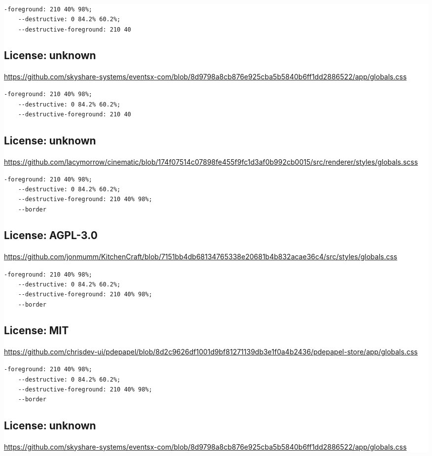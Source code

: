 ```
-foreground: 210 40% 98%;
    --destructive: 0 84.2% 60.2%;
    --destructive-foreground: 210 40
```


## License: unknown
https://github.com/skyshare-systems/eventsx-com/blob/8d9798a8cb876e925cba5b5840b6ff1dd2886522/app/globals.css

```
-foreground: 210 40% 98%;
    --destructive: 0 84.2% 60.2%;
    --destructive-foreground: 210 40
```


## License: unknown
https://github.com/lacymorrow/cinematic/blob/174f07514c07898fe455f9fc1d3af0b992cb0015/src/renderer/styles/globals.scss

```
-foreground: 210 40% 98%;
    --destructive: 0 84.2% 60.2%;
    --destructive-foreground: 210 40% 98%;
    --border
```


## License: AGPL-3.0
https://github.com/jonmumm/KitchenCraft/blob/7151bb4db68134765338e20681b4b832acae36c4/src/styles/globals.css

```
-foreground: 210 40% 98%;
    --destructive: 0 84.2% 60.2%;
    --destructive-foreground: 210 40% 98%;
    --border
```


## License: MIT
https://github.com/chrisdev-ui/pdepapel/blob/8d2c9626df1001d9bf81271139db3e1f0a4b2436/pdepapel-store/app/globals.css

```
-foreground: 210 40% 98%;
    --destructive: 0 84.2% 60.2%;
    --destructive-foreground: 210 40% 98%;
    --border
```


## License: unknown
https://github.com/skyshare-systems/eventsx-com/blob/8d9798a8cb876e925cba5b5840b6ff1dd2886522/app/globals.css
